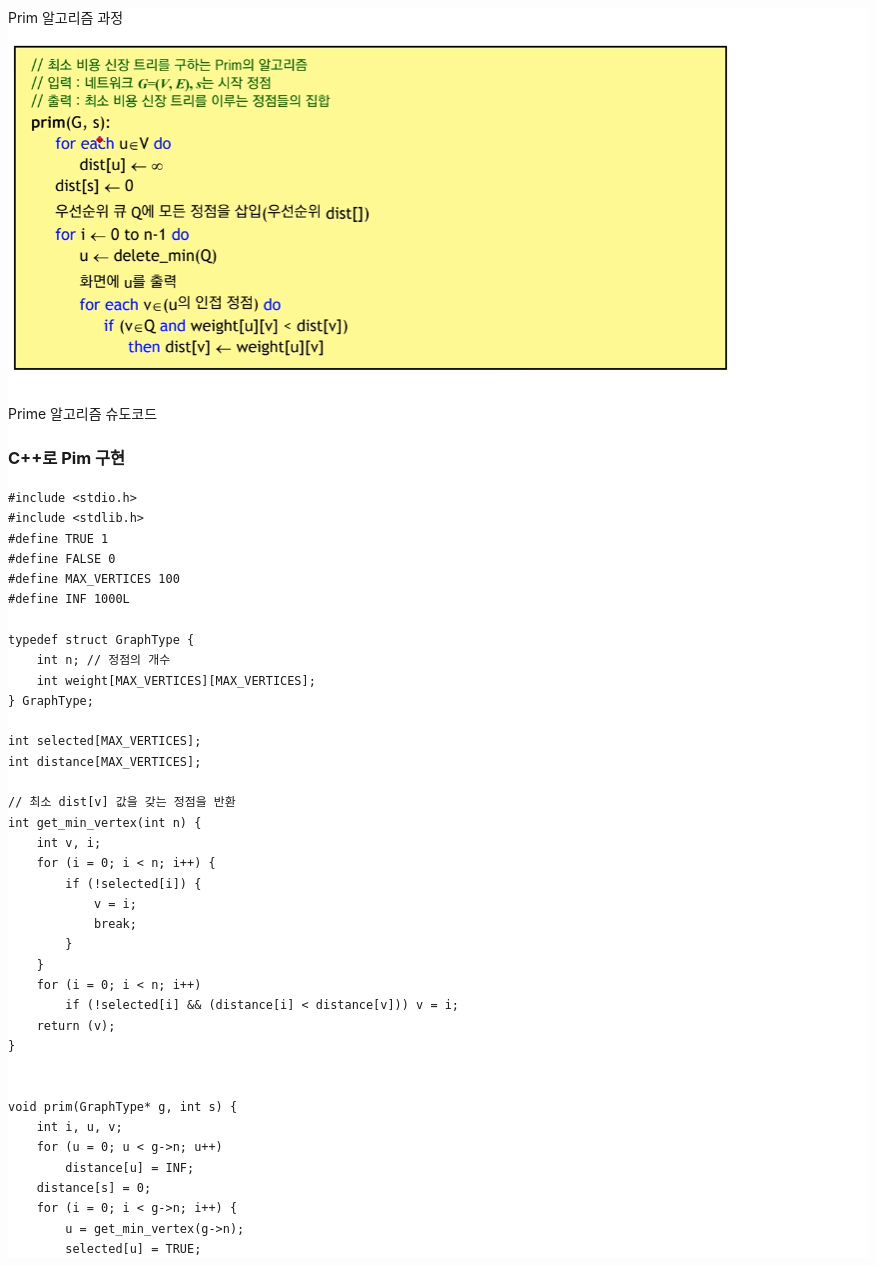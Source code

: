 Prim 알고리즘 과정

![](assets/images/img-134.png)

Prime 알고리즘 슈도코드

### C++로 Pim 구현

```
#include <stdio.h>
#include <stdlib.h>
#define TRUE 1
#define FALSE 0
#define MAX_VERTICES 100
#define INF 1000L

typedef struct GraphType {
	int n; // 정점의 개수
	int weight[MAX_VERTICES][MAX_VERTICES];
} GraphType;

int selected[MAX_VERTICES];
int distance[MAX_VERTICES];

// 최소 dist[v] 값을 갖는 정점을 반환
int get_min_vertex(int n) {
	int v, i;
	for (i = 0; i < n; i++) {
		if (!selected[i]) {
			v = i;
			break;
		}
	}
	for (i = 0; i < n; i++)
		if (!selected[i] && (distance[i] < distance[v])) v = i;
	return (v);
}


void prim(GraphType* g, int s) {
	int i, u, v;
	for (u = 0; u < g->n; u++)
		distance[u] = INF;
	distance[s] = 0;
	for (i = 0; i < g->n; i++) {
		u = get_min_vertex(g->n);
		selected[u] = TRUE;
```
